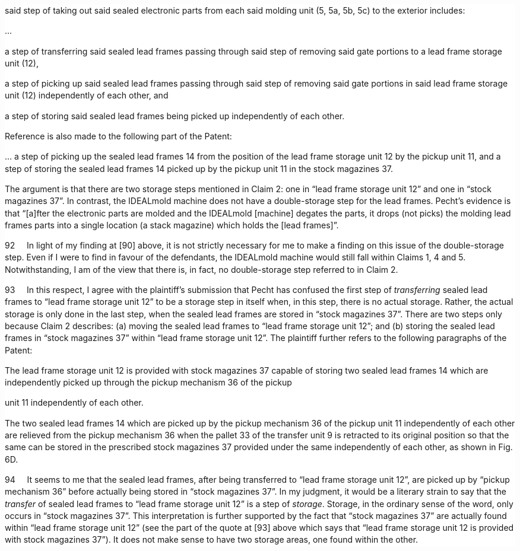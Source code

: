  said step of taking out said sealed electronic parts from each said molding unit (5, 5a, 5b, 5c) to the exterior includes: 

 ... 

 a step of transferring said sealed lead frames passing through said step of removing said gate portions to a lead frame storage unit (12), 

 a step of picking up said sealed lead frames passing through said step of removing said gate portions in said lead frame storage unit (12) independently of each other, and 

 a step of storing said sealed lead frames being picked up independently of each other. 

Reference is also made to the following part of the Patent: 

 ... a step of picking up the sealed lead frames 14 from the position of the lead frame storage unit 12 by the pickup unit 11, and a step of storing the sealed lead frames 14 picked up by the pickup unit 11 in the stock magazines 37. 

The argument is that there are two storage steps mentioned in Claim 2: one in “lead frame storage unit 12” and one in “stock magazines 37”. In contrast, the IDEALmold machine does not have a double-storage step for the lead frames. Pecht’s evidence is that “[a]fter the electronic parts are molded and the IDEALmold [machine] degates the parts, it drops (not picks) the molding lead frames parts into a single location (a stack magazine) which holds the [lead frames]”. 

92     In light of my finding at [90] above, it is not strictly necessary for me to make a finding on this issue of the double-storage step. Even if I were to find in favour of the defendants, the IDEALmold machine would still fall within Claims 1, 4 and 5. Notwithstanding, I am of the view that there is, in fact, no double-storage step referred to in Claim 2. 

93     In this respect, I agree with the plaintiff’s submission that Pecht has confused the first step of _transferring_ sealed lead frames to “lead frame storage unit 12” to be a storage step in itself when, in this step, there is no actual storage. Rather, the actual storage is only done in the last step, when the sealed lead frames are stored in “stock magazines 37”. There are two steps only because Claim 2 describes: (a) moving the sealed lead frames to “lead frame storage unit 12”; and (b) storing the sealed lead frames in “stock magazines 37” within “lead frame storage unit 12”. The plaintiff further refers to the following paragraphs of the Patent: 

 The lead frame storage unit 12 is provided with stock magazines 37 capable of storing two sealed lead frames 14 which are independently picked up through the pickup mechanism 36 of the pickup 


 unit 11 independently of each other. 

 The two sealed lead frames 14 which are picked up by the pickup mechanism 36 of the pickup unit 11 independently of each other are relieved from the pickup mechanism 36 when the pallet 33 of the transfer unit 9 is retracted to its original position so that the same can be stored in the prescribed stock magazines 37 provided under the same independently of each other, as shown in Fig. 6D. 

94     It seems to me that the sealed lead frames, after being transferred to “lead frame storage unit 12”, are picked up by “pickup mechanism 36” before actually being stored in “stock magazines 37”. In my judgment, it would be a literary strain to say that the _transfer_ of sealed lead frames to “lead frame storage unit 12” is a step of _storage_. Storage, in the ordinary sense of the word, only occurs in “stock magazines 37”. This interpretation is further supported by the fact that “stock magazines 37” are actually found within “lead frame storage unit 12” (see the part of the quote at [93] above which says that “lead frame storage unit 12 is provided with stock magazines 37”). It does not make sense to have two storage areas, one found within the other. 
